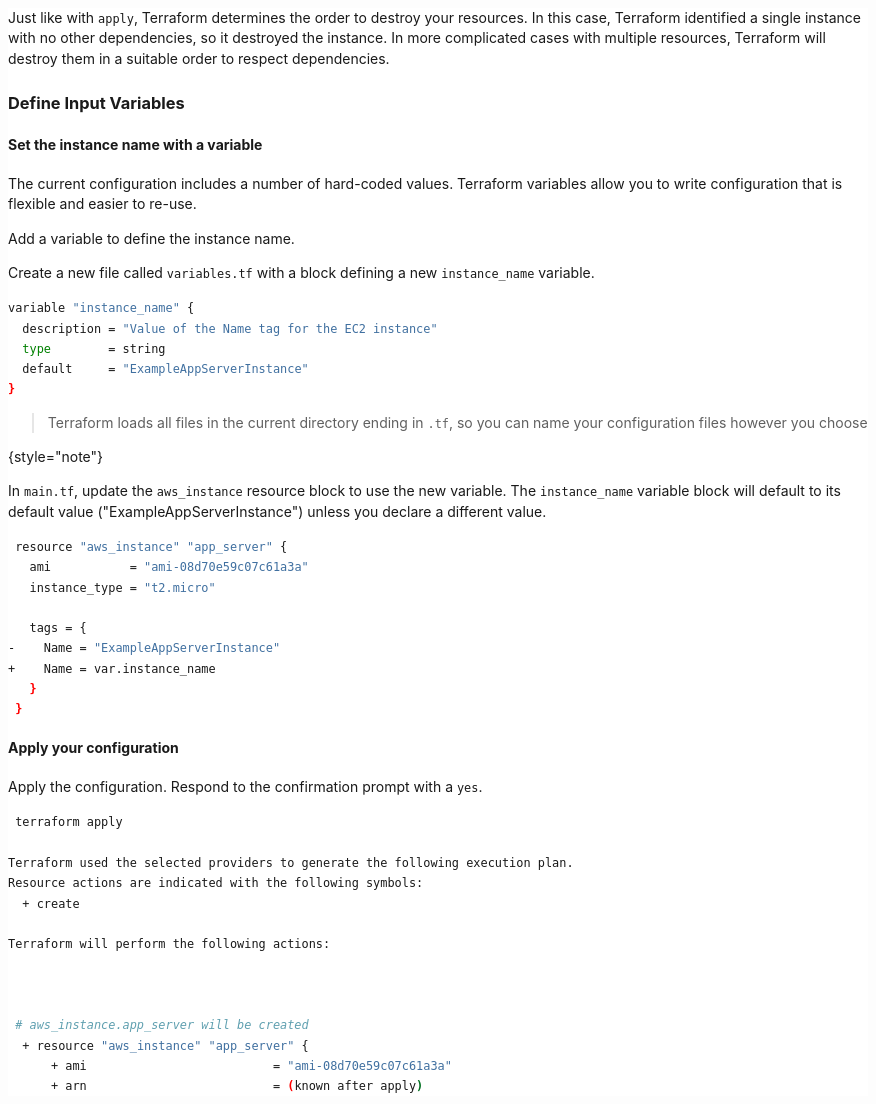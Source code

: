 Just like with `apply`, Terraform determines the order to destroy your resources. In this case, Terraform identified a
single instance with no other dependencies, so it destroyed the instance. In more complicated cases with multiple
resources, Terraform will destroy them in a suitable order to respect dependencies.

### Define Input Variables

#### Set the instance name with a variable

The current configuration includes a number of hard-coded values. Terraform variables allow you to write configuration
that is flexible and easier to re-use.

Add a variable to define the instance name.

Create a new file called `variables.tf` with a block defining a new `instance_name` variable.

```bash
variable "instance_name" {
  description = "Value of the Name tag for the EC2 instance"
  type        = string
  default     = "ExampleAppServerInstance"
}
```

> Terraform loads all files in the current directory ending in `.tf`, so you can name your configuration files however
> you choose

{style="note"}

In `main.tf`, update the `aws_instance` resource block to use the new variable. The `instance_name` variable block will
default to its default value ("ExampleAppServerInstance") unless you declare a different value.

```bash
 resource "aws_instance" "app_server" {
   ami           = "ami-08d70e59c07c61a3a"
   instance_type = "t2.micro"

   tags = {
-    Name = "ExampleAppServerInstance"
+    Name = var.instance_name
   }
 }

```

#### Apply your configuration

Apply the configuration. Respond to the confirmation prompt with a `yes`.

```bash
 terraform apply

Terraform used the selected providers to generate the following execution plan.
Resource actions are indicated with the following symbols:
  + create

Terraform will perform the following actions:



 # aws_instance.app_server will be created
  + resource "aws_instance" "app_server" {
      + ami                          = "ami-08d70e59c07c61a3a"
      + arn                          = (known after apply)

```